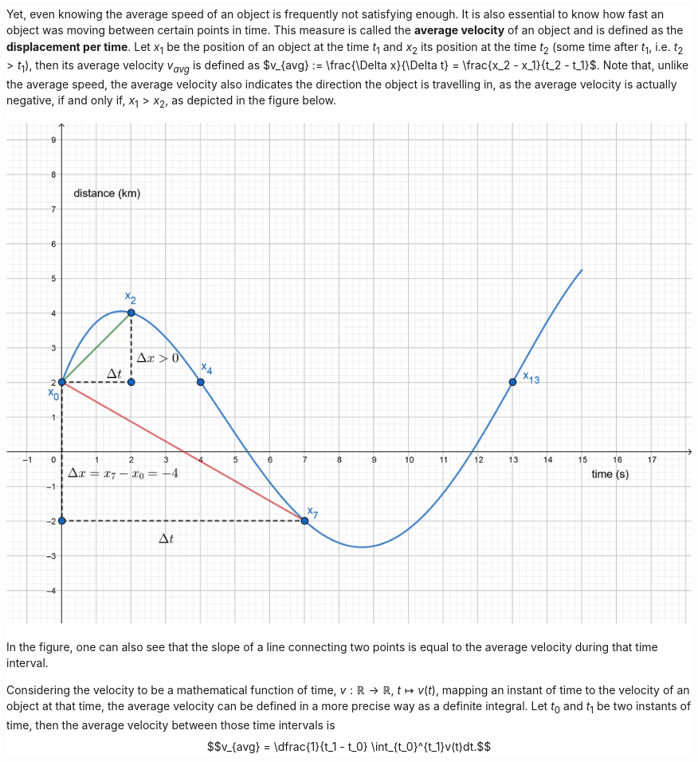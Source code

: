 Yet, even knowing the average speed of an object is frequently not satisfying enough. It is also essential to know how
fast an object was moving between certain points in time. This measure is called the **average velocity** of an object
and is defined as the **displacement per time**. Let $x_1$ be the position of an object at the time $t_1$ and $x_2$ its
position at the time $t_2$ (some time after $t_1$, i.e. $t_2 > t_1$), then its average velocity $v_{avg}$ is defined as
$v_{avg} := \frac{\Delta x}{\Delta t} = \frac{x_2 - x_1}{t_2 - t_1}$. Note that, unlike the average speed, the average
velocity also indicates the direction the object is travelling in, as the average velocity is actually negative, if and
only if, $x_1 > x_2$, as depicted in the figure below.

‌![Average velocity can be positive, zero or negative](../../../../../assets/mathematics/physics/kinematics/posNegVel.webp)

In the figure, one can also see that the slope of a line connecting two points is equal to the average velocity during
that time interval.

Considering the velocity to be a mathematical function of time, $v: \mathbb{R} \to \mathbb{R}$, $t \mapsto v(t)$,
mapping an instant of time to the velocity of an object at that time, the average velocity can be defined in a more
precise way as a definite integral. Let $t_0$ and $t_1$ be two instants of time, then the average velocity between those
time intervals is $$v_{avg} = \dfrac{1}{t_1 - t_0} \int_{t_0}^{t_1}v(t)dt.$$
